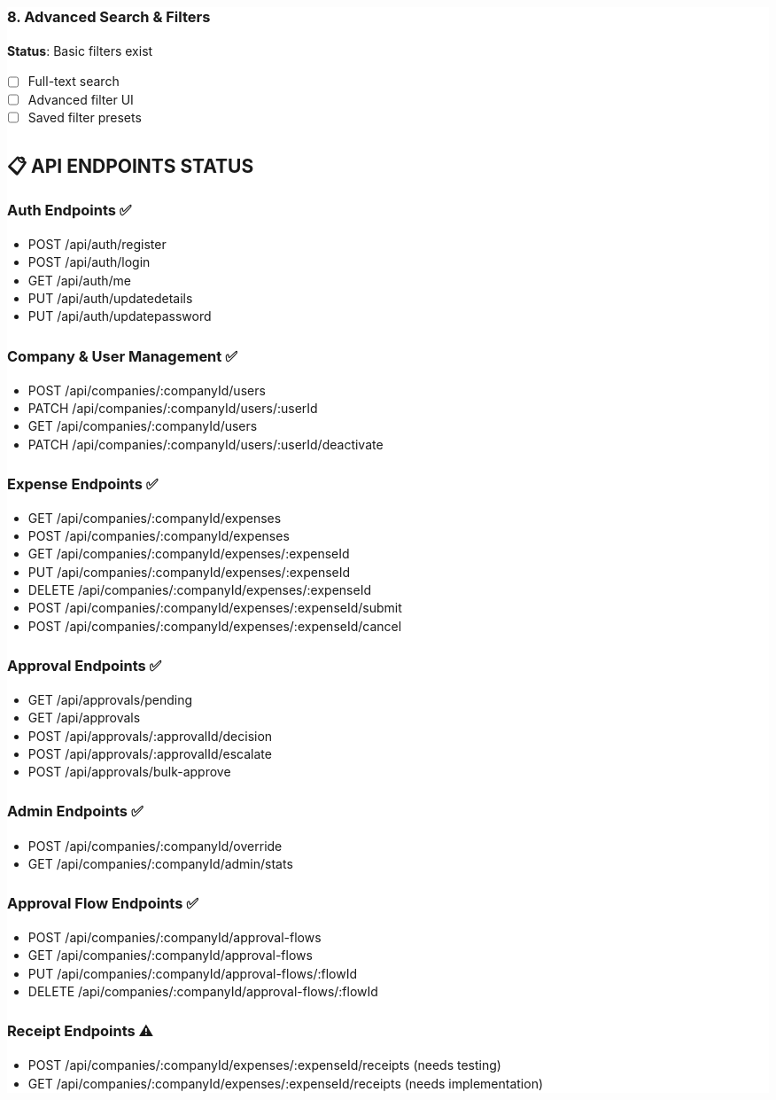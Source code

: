 ### 8. Advanced Search & Filters
**Status**: Basic filters exist
- [ ] Full-text search
- [ ] Advanced filter UI
- [ ] Saved filter presets

## 📋 API ENDPOINTS STATUS

### Auth Endpoints ✅
- POST /api/auth/register
- POST /api/auth/login
- GET /api/auth/me
- PUT /api/auth/updatedetails
- PUT /api/auth/updatepassword

### Company & User Management ✅
- POST /api/companies/:companyId/users
- PATCH /api/companies/:companyId/users/:userId
- GET /api/companies/:companyId/users
- PATCH /api/companies/:companyId/users/:userId/deactivate

### Expense Endpoints ✅
- GET /api/companies/:companyId/expenses
- POST /api/companies/:companyId/expenses
- GET /api/companies/:companyId/expenses/:expenseId
- PUT /api/companies/:companyId/expenses/:expenseId
- DELETE /api/companies/:companyId/expenses/:expenseId
- POST /api/companies/:companyId/expenses/:expenseId/submit
- POST /api/companies/:companyId/expenses/:expenseId/cancel

### Approval Endpoints ✅
- GET /api/approvals/pending
- GET /api/approvals
- POST /api/approvals/:approvalId/decision
- POST /api/approvals/:approvalId/escalate
- POST /api/approvals/bulk-approve

### Admin Endpoints ✅
- POST /api/companies/:companyId/override
- GET /api/companies/:companyId/admin/stats

### Approval Flow Endpoints ✅
- POST /api/companies/:companyId/approval-flows
- GET /api/companies/:companyId/approval-flows
- PUT /api/companies/:companyId/approval-flows/:flowId
- DELETE /api/companies/:companyId/approval-flows/:flowId

### Receipt Endpoints ⚠️
- POST /api/companies/:companyId/expenses/:expenseId/receipts (needs testing)
- GET /api/companies/:companyId/expenses/:expenseId/receipts (needs implementation)
